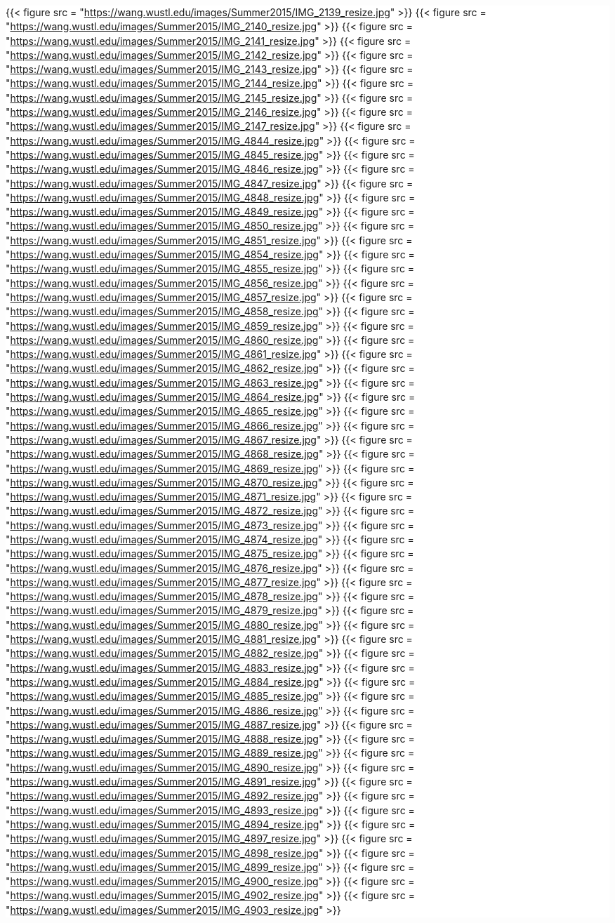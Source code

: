 {{< figure src = "https://wang.wustl.edu/images/Summer2015/IMG_2139_resize.jpg" >}}	
{{< figure src = "https://wang.wustl.edu/images/Summer2015/IMG_2140_resize.jpg" >}}	
{{< figure src = "https://wang.wustl.edu/images/Summer2015/IMG_2141_resize.jpg" >}}	
{{< figure src = "https://wang.wustl.edu/images/Summer2015/IMG_2142_resize.jpg" >}}	
{{< figure src = "https://wang.wustl.edu/images/Summer2015/IMG_2143_resize.jpg" >}}	
{{< figure src = "https://wang.wustl.edu/images/Summer2015/IMG_2144_resize.jpg" >}}	
{{< figure src = "https://wang.wustl.edu/images/Summer2015/IMG_2145_resize.jpg" >}}
{{< figure src = "https://wang.wustl.edu/images/Summer2015/IMG_2146_resize.jpg" >}}
{{< figure src = "https://wang.wustl.edu/images/Summer2015/IMG_2147_resize.jpg" >}}	
{{< figure src = "https://wang.wustl.edu/images/Summer2015/IMG_4844_resize.jpg" >}}	
{{< figure src = "https://wang.wustl.edu/images/Summer2015/IMG_4845_resize.jpg" >}}	
{{< figure src = "https://wang.wustl.edu/images/Summer2015/IMG_4846_resize.jpg" >}}	
{{< figure src = "https://wang.wustl.edu/images/Summer2015/IMG_4847_resize.jpg" >}}	
{{< figure src = "https://wang.wustl.edu/images/Summer2015/IMG_4848_resize.jpg" >}}	
{{< figure src = "https://wang.wustl.edu/images/Summer2015/IMG_4849_resize.jpg" >}}	
{{< figure src = "https://wang.wustl.edu/images/Summer2015/IMG_4850_resize.jpg" >}}	
{{< figure src = "https://wang.wustl.edu/images/Summer2015/IMG_4851_resize.jpg" >}}	
{{< figure src = "https://wang.wustl.edu/images/Summer2015/IMG_4854_resize.jpg" >}}	
{{< figure src = "https://wang.wustl.edu/images/Summer2015/IMG_4855_resize.jpg" >}}	
{{< figure src = "https://wang.wustl.edu/images/Summer2015/IMG_4856_resize.jpg" >}}
{{< figure src = "https://wang.wustl.edu/images/Summer2015/IMG_4857_resize.jpg" >}}
{{< figure src = "https://wang.wustl.edu/images/Summer2015/IMG_4858_resize.jpg" >}}	
{{< figure src = "https://wang.wustl.edu/images/Summer2015/IMG_4859_resize.jpg" >}}
{{< figure src = "https://wang.wustl.edu/images/Summer2015/IMG_4860_resize.jpg" >}}
{{< figure src = "https://wang.wustl.edu/images/Summer2015/IMG_4861_resize.jpg" >}}
{{< figure src = "https://wang.wustl.edu/images/Summer2015/IMG_4862_resize.jpg" >}}	
{{< figure src = "https://wang.wustl.edu/images/Summer2015/IMG_4863_resize.jpg" >}}	
{{< figure src = "https://wang.wustl.edu/images/Summer2015/IMG_4864_resize.jpg" >}}	
{{< figure src = "https://wang.wustl.edu/images/Summer2015/IMG_4865_resize.jpg" >}}	
{{< figure src = "https://wang.wustl.edu/images/Summer2015/IMG_4866_resize.jpg" >}}	
{{< figure src = "https://wang.wustl.edu/images/Summer2015/IMG_4867_resize.jpg" >}}	
{{< figure src = "https://wang.wustl.edu/images/Summer2015/IMG_4868_resize.jpg" >}}	
{{< figure src = "https://wang.wustl.edu/images/Summer2015/IMG_4869_resize.jpg" >}}
{{< figure src = "https://wang.wustl.edu/images/Summer2015/IMG_4870_resize.jpg" >}}	
{{< figure src = "https://wang.wustl.edu/images/Summer2015/IMG_4871_resize.jpg" >}}	
{{< figure src = "https://wang.wustl.edu/images/Summer2015/IMG_4872_resize.jpg" >}}
{{< figure src = "https://wang.wustl.edu/images/Summer2015/IMG_4873_resize.jpg" >}}	
{{< figure src = "https://wang.wustl.edu/images/Summer2015/IMG_4874_resize.jpg" >}}
{{< figure src = "https://wang.wustl.edu/images/Summer2015/IMG_4875_resize.jpg" >}}
{{< figure src = "https://wang.wustl.edu/images/Summer2015/IMG_4876_resize.jpg" >}}
{{< figure src = "https://wang.wustl.edu/images/Summer2015/IMG_4877_resize.jpg" >}}	
{{< figure src = "https://wang.wustl.edu/images/Summer2015/IMG_4878_resize.jpg" >}}	
{{< figure src = "https://wang.wustl.edu/images/Summer2015/IMG_4879_resize.jpg" >}}	
{{< figure src = "https://wang.wustl.edu/images/Summer2015/IMG_4880_resize.jpg" >}}
{{< figure src = "https://wang.wustl.edu/images/Summer2015/IMG_4881_resize.jpg" >}}	
{{< figure src = "https://wang.wustl.edu/images/Summer2015/IMG_4882_resize.jpg" >}}	
{{< figure src = "https://wang.wustl.edu/images/Summer2015/IMG_4883_resize.jpg" >}}	
{{< figure src = "https://wang.wustl.edu/images/Summer2015/IMG_4884_resize.jpg" >}}	
{{< figure src = "https://wang.wustl.edu/images/Summer2015/IMG_4885_resize.jpg" >}}	
{{< figure src = "https://wang.wustl.edu/images/Summer2015/IMG_4886_resize.jpg" >}}	
{{< figure src = "https://wang.wustl.edu/images/Summer2015/IMG_4887_resize.jpg" >}}	
{{< figure src = "https://wang.wustl.edu/images/Summer2015/IMG_4888_resize.jpg" >}}	
{{< figure src = "https://wang.wustl.edu/images/Summer2015/IMG_4889_resize.jpg" >}}	
{{< figure src = "https://wang.wustl.edu/images/Summer2015/IMG_4890_resize.jpg" >}}	
{{< figure src = "https://wang.wustl.edu/images/Summer2015/IMG_4891_resize.jpg" >}}	
{{< figure src = "https://wang.wustl.edu/images/Summer2015/IMG_4892_resize.jpg" >}}	
{{< figure src = "https://wang.wustl.edu/images/Summer2015/IMG_4893_resize.jpg" >}}	
{{< figure src = "https://wang.wustl.edu/images/Summer2015/IMG_4894_resize.jpg" >}}	
{{< figure src = "https://wang.wustl.edu/images/Summer2015/IMG_4897_resize.jpg" >}}	
{{< figure src = "https://wang.wustl.edu/images/Summer2015/IMG_4898_resize.jpg" >}}	
{{< figure src = "https://wang.wustl.edu/images/Summer2015/IMG_4899_resize.jpg" >}}	
{{< figure src = "https://wang.wustl.edu/images/Summer2015/IMG_4900_resize.jpg" >}}	
{{< figure src = "https://wang.wustl.edu/images/Summer2015/IMG_4902_resize.jpg" >}}
{{< figure src = "https://wang.wustl.edu/images/Summer2015/IMG_4903_resize.jpg" >}}